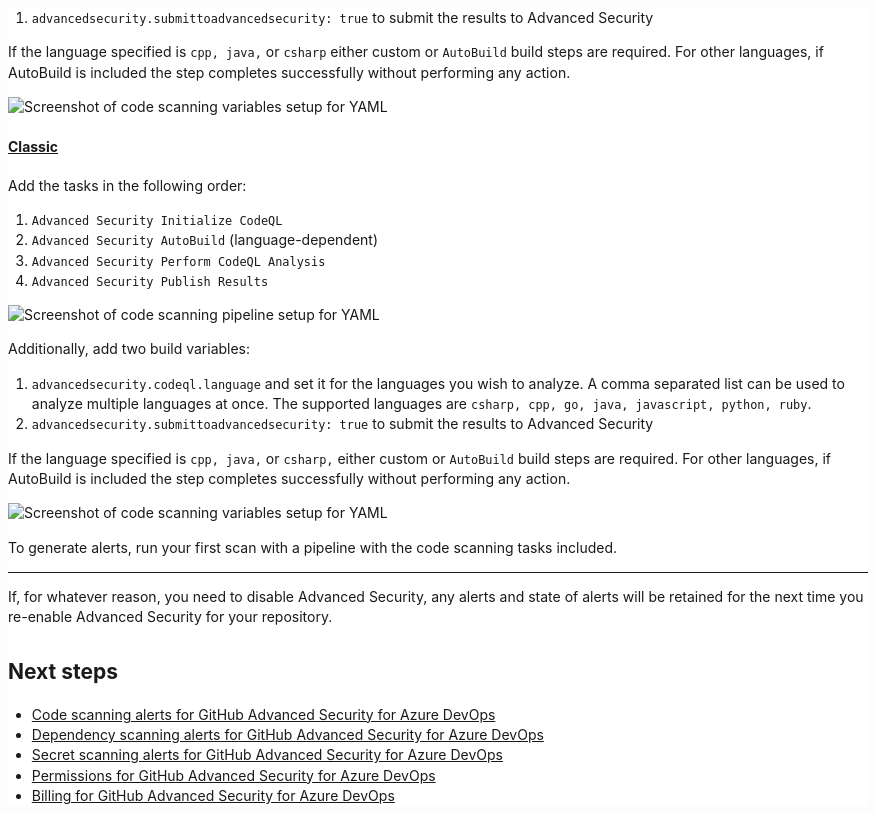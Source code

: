 1. `advancedsecurity.submittoadvancedsecurity: true` to submit the results to Advanced Security

If the language specified is `cpp, java,` or `csharp` either custom or `AutoBuild` build steps are required. For other languages, if AutoBuild is included the step completes successfully without performing any action.

![Screenshot of code scanning variables setup for YAML](media/code-scanning-config-yaml-variable.png)


#### [Classic](#tab/classic)

Add the tasks in the following order: 
1. `Advanced Security Initialize CodeQL`
1. `Advanced Security AutoBuild` (language-dependent) 
1. `Advanced Security Perform CodeQL Analysis`
1. `Advanced Security Publish Results`

![Screenshot of code scanning pipeline setup for YAML](media/code-scanning-config-classic-tasks.png)

Additionally, add two build variables:
1. `advancedsecurity.codeql.language` and set it for the languages you wish to analyze. A comma separated list can be used to analyze multiple languages at once. The supported languages are `csharp, cpp, go, java, javascript, python, ruby`. 
1. `advancedsecurity.submittoadvancedsecurity: true` to submit the results to Advanced Security

If the language specified is `cpp, java,` or `csharp,` either custom or `AutoBuild` build steps are required. For other languages, if AutoBuild is included the step completes successfully without performing any action. 

![Screenshot of code scanning variables setup for YAML](media/code-scanning-config-classic-variable.png)


To generate alerts, run your first scan with a pipeline with the code scanning tasks included.

--- 

If, for whatever reason, you need to disable Advanced Security, any alerts and state of alerts will be retained for the next time you re-enable Advanced Security for your repository.

## Next steps

* [Code scanning alerts for GitHub Advanced Security for Azure DevOps](github-advanced-security-code-scanning.md)
* [Dependency scanning alerts for GitHub Advanced Security for Azure DevOps](github-advanced-security-dependency-scanning.md)
* [Secret scanning alerts for GitHub Advanced Security for Azure DevOps](github-advanced-security-secret-scanning.md)
* [Permissions for GitHub Advanced Security for Azure DevOps](github-advanced-security-permissions.md)
* [Billing for GitHub Advanced Security for Azure DevOps](github-advanced-security-billing.md)
